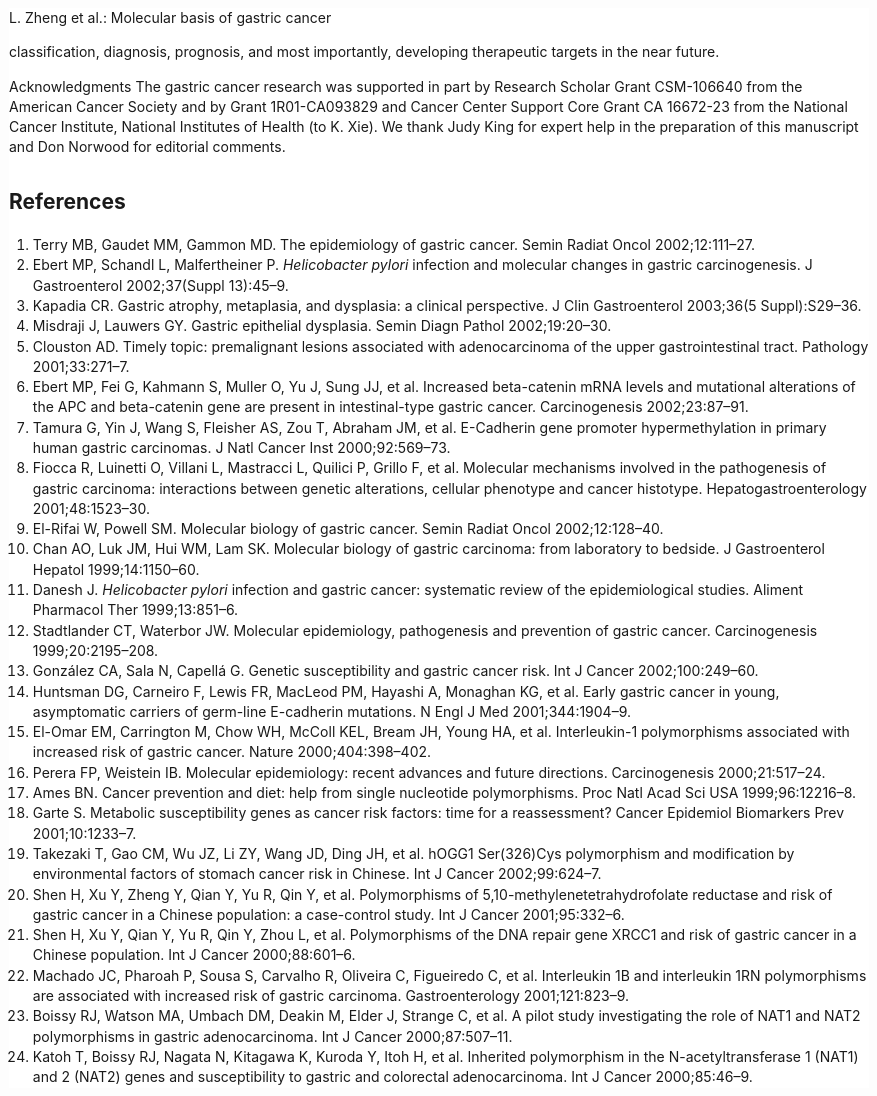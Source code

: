 L. Zheng et al.: Molecular basis of gastric cancer

classification, diagnosis, prognosis, and most importantly, developing therapeutic targets in the near future.

Acknowledgments The gastric cancer research was supported in part by Research Scholar Grant CSM-106640 from the American Cancer Society and by Grant 1R01-CA093829 and Cancer Center Support Core Grant CA 16672-23 from the National Cancer Institute, National Institutes of Health (to K. Xie). We thank Judy King for expert help in the preparation of this manuscript and Don Norwood for editorial comments.

## References

1. Terry MB, Gaudet MM, Gammon MD. The epidemiology of gastric cancer. Semin Radiat Oncol 2002;12:111–27.
2. Ebert MP, Schandl L, Malfertheiner P. *Helicobacter pylori* infection and molecular changes in gastric carcinogenesis. J Gastroenterol 2002;37(Suppl 13):45–9.
3. Kapadia CR. Gastric atrophy, metaplasia, and dysplasia: a clinical perspective. J Clin Gastroenterol 2003;36(5 Suppl):S29–36.
4. Misdraji J, Lauwers GY. Gastric epithelial dysplasia. Semin Diagn Pathol 2002;19:20–30.
5. Clouston AD. Timely topic: premalignant lesions associated with adenocarcinoma of the upper gastrointestinal tract. Pathology 2001;33:271–7.
6. Ebert MP, Fei G, Kahmann S, Muller O, Yu J, Sung JJ, et al. Increased beta-catenin mRNA levels and mutational alterations of the APC and beta-catenin gene are present in intestinal-type gastric cancer. Carcinogenesis 2002;23:87–91.
7. Tamura G, Yin J, Wang S, Fleisher AS, Zou T, Abraham JM, et al. E-Cadherin gene promoter hypermethylation in primary human gastric carcinomas. J Natl Cancer Inst 2000;92:569–73.
8. Fiocca R, Luinetti O, Villani L, Mastracci L, Quilici P, Grillo F, et al. Molecular mechanisms involved in the pathogenesis of gastric carcinoma: interactions between genetic alterations, cellular phenotype and cancer histotype. Hepatogastroenterology 2001;48:1523–30.
9. El-Rifai W, Powell SM. Molecular biology of gastric cancer. Semin Radiat Oncol 2002;12:128–40.
10. Chan AO, Luk JM, Hui WM, Lam SK. Molecular biology of gastric carcinoma: from laboratory to bedside. J Gastroenterol Hepatol 1999;14:1150–60.
11. Danesh J. *Helicobacter pylori* infection and gastric cancer: systematic review of the epidemiological studies. Aliment Pharmacol Ther 1999;13:851–6.
12. Stadtlander CT, Waterbor JW. Molecular epidemiology, pathogenesis and prevention of gastric cancer. Carcinogenesis 1999;20:2195–208.
13. González CA, Sala N, Capellá G. Genetic susceptibility and gastric cancer risk. Int J Cancer 2002;100:249–60.
14. Huntsman DG, Carneiro F, Lewis FR, MacLeod PM, Hayashi A, Monaghan KG, et al. Early gastric cancer in young, asymptomatic carriers of germ-line E-cadherin mutations. N Engl J Med 2001;344:1904–9.
15. El-Omar EM, Carrington M, Chow WH, McColl KEL, Bream JH, Young HA, et al. Interleukin-1 polymorphisms associated with increased risk of gastric cancer. Nature 2000;404:398–402.
16. Perera FP, Weistein IB. Molecular epidemiology: recent advances and future directions. Carcinogenesis 2000;21:517–24.
17. Ames BN. Cancer prevention and diet: help from single nucleotide polymorphisms. Proc Natl Acad Sci USA 1999;96:12216–8.
18. Garte S. Metabolic susceptibility genes as cancer risk factors: time for a reassessment? Cancer Epidemiol Biomarkers Prev 2001;10:1233–7.
19. Takezaki T, Gao CM, Wu JZ, Li ZY, Wang JD, Ding JH, et al. hOGG1 Ser(326)Cys polymorphism and modification by environmental factors of stomach cancer risk in Chinese. Int J Cancer 2002;99:624–7.
20. Shen H, Xu Y, Zheng Y, Qian Y, Yu R, Qin Y, et al. Polymorphisms of 5,10-methylenetetrahydrofolate reductase and risk of gastric cancer in a Chinese population: a case-control study. Int J Cancer 2001;95:332–6.
21. Shen H, Xu Y, Qian Y, Yu R, Qin Y, Zhou L, et al. Polymorphisms of the DNA repair gene XRCC1 and risk of gastric cancer in a Chinese population. Int J Cancer 2000;88:601–6.
22. Machado JC, Pharoah P, Sousa S, Carvalho R, Oliveira C, Figueiredo C, et al. Interleukin 1B and interleukin 1RN polymorphisms are associated with increased risk of gastric carcinoma. Gastroenterology 2001;121:823–9.
23. Boissy RJ, Watson MA, Umbach DM, Deakin M, Elder J, Strange C, et al. A pilot study investigating the role of NAT1 and NAT2 polymorphisms in gastric adenocarcinoma. Int J Cancer 2000;87:507–11.
24. Katoh T, Boissy RJ, Nagata N, Kitagawa K, Kuroda Y, Itoh H, et al. Inherited polymorphism in the N-acetyltransferase 1 (NAT1) and 2 (NAT2) genes and susceptibility to gastric and colorectal adenocarcinoma. Int J Cancer 2000;85:46–9.